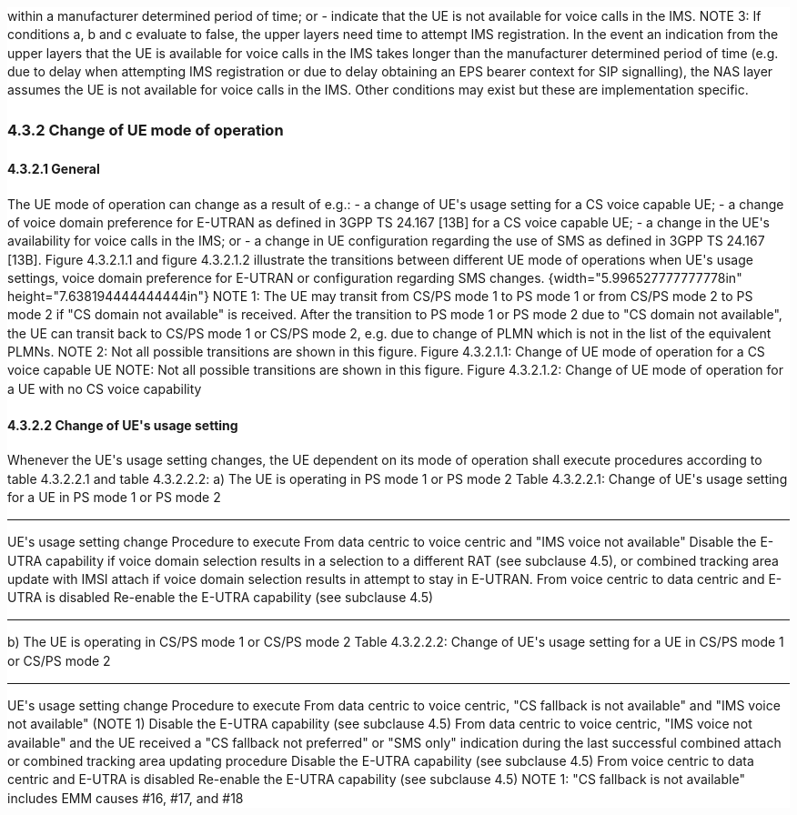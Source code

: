 within a manufacturer determined period of time; or
\- indicate that the UE is not available for voice calls in the IMS.
NOTE 3: If conditions a, b and c evaluate to false, the upper layers need time
to attempt IMS registration. In the event an indication from the upper layers
that the UE is available for voice calls in the IMS takes longer than the
manufacturer determined period of time (e.g. due to delay when attempting IMS
registration or due to delay obtaining an EPS bearer context for SIP
signalling), the NAS layer assumes the UE is not available for voice calls in
the IMS.
Other conditions may exist but these are implementation specific.
### 4.3.2 Change of UE mode of operation
#### 4.3.2.1 General
The UE mode of operation can change as a result of e.g.:
\- a change of UE\'s usage setting for a CS voice capable UE;
\- a change of voice domain preference for E-UTRAN as defined in 3GPP TS
24.167 [13B] for a CS voice capable UE;
\- a change in the UE\'s availability for voice calls in the IMS; or
\- a change in UE configuration regarding the use of SMS as defined in 3GPP TS
24.167 [13B].
Figure 4.3.2.1.1 and figure 4.3.2.1.2 illustrate the transitions between
different UE mode of operations when UE\'s usage settings, voice domain
preference for E-UTRAN or configuration regarding SMS changes.
{width="5.996527777777778in" height="7.638194444444444in"}
NOTE 1: The UE may transit from CS/PS mode 1 to PS mode 1 or from CS/PS mode 2
to PS mode 2 if \"CS domain not available\" is received. After the transition
to PS mode 1 or PS mode 2 due to \"CS domain not available\", the UE can
transit back to CS/PS mode 1 or CS/PS mode 2, e.g. due to change of PLMN which
is not in the list of the equivalent PLMNs.
NOTE 2: Not all possible transitions are shown in this figure.
Figure 4.3.2.1.1: Change of UE mode of operation for a CS voice capable UE
NOTE: Not all possible transitions are shown in this figure.
Figure 4.3.2.1.2: Change of UE mode of operation for a UE with no CS voice
capability
#### 4.3.2.2 Change of UE\'s usage setting
Whenever the UE\'s usage setting changes, the UE dependent on its mode of
operation shall execute procedures according to table 4.3.2.2.1 and table
4.3.2.2.2:
a) The UE is operating in PS mode 1 or PS mode 2
Table 4.3.2.2.1: Change of UE\'s usage setting for a UE in PS mode 1 or PS
mode 2
* * *
UE\'s usage setting change Procedure to execute From data centric to voice
centric and \"IMS voice not available\" Disable the E-UTRA capability if voice
domain selection results in a selection to a different RAT (see subclause
4.5), or combined tracking area update with IMSI attach if voice domain
selection results in attempt to stay in E-UTRAN. From voice centric to data
centric and E-UTRA is disabled Re-enable the E-UTRA capability (see subclause
4.5)
* * *
b) The UE is operating in CS/PS mode 1 or CS/PS mode 2
Table 4.3.2.2.2: Change of UE\'s usage setting for a UE in CS/PS mode 1 or
CS/PS mode 2
* * *
UE\'s usage setting change Procedure to execute From data centric to voice
centric, \"CS fallback is not available\" and \"IMS voice not available\"
(NOTE 1) Disable the E-UTRA capability (see subclause 4.5) From data centric
to voice centric, \"IMS voice not available\" and the UE received a \"CS
fallback not preferred\" or \"SMS only\" indication during the last successful
combined attach or combined tracking area updating procedure Disable the
E-UTRA capability (see subclause 4.5) From voice centric to data centric and
E-UTRA is disabled Re-enable the E-UTRA capability (see subclause 4.5) NOTE 1:
\"CS fallback is not available\" includes EMM causes #16, #17, and #18